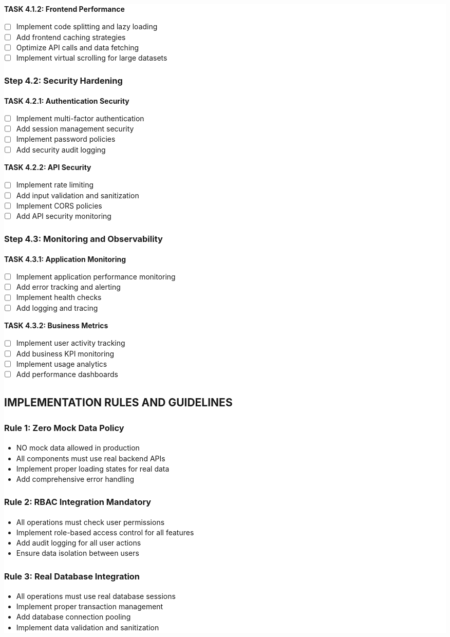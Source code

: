 **TASK 4.1.2: Frontend Performance**
- [ ] Implement code splitting and lazy loading
- [ ] Add frontend caching strategies
- [ ] Optimize API calls and data fetching
- [ ] Implement virtual scrolling for large datasets

### Step 4.2: Security Hardening

**TASK 4.2.1: Authentication Security**
- [ ] Implement multi-factor authentication
- [ ] Add session management security
- [ ] Implement password policies
- [ ] Add security audit logging

**TASK 4.2.2: API Security**
- [ ] Implement rate limiting
- [ ] Add input validation and sanitization
- [ ] Implement CORS policies
- [ ] Add API security monitoring

### Step 4.3: Monitoring and Observability

**TASK 4.3.1: Application Monitoring**
- [ ] Implement application performance monitoring
- [ ] Add error tracking and alerting
- [ ] Implement health checks
- [ ] Add logging and tracing

**TASK 4.3.2: Business Metrics**
- [ ] Implement user activity tracking
- [ ] Add business KPI monitoring
- [ ] Implement usage analytics
- [ ] Add performance dashboards

## IMPLEMENTATION RULES AND GUIDELINES

### Rule 1: Zero Mock Data Policy
- NO mock data allowed in production
- All components must use real backend APIs
- Implement proper loading states for real data
- Add comprehensive error handling

### Rule 2: RBAC Integration Mandatory
- All operations must check user permissions
- Implement role-based access control for all features
- Add audit logging for all user actions
- Ensure data isolation between users

### Rule 3: Real Database Integration
- All operations must use real database sessions
- Implement proper transaction management
- Add database connection pooling
- Implement data validation and sanitization
